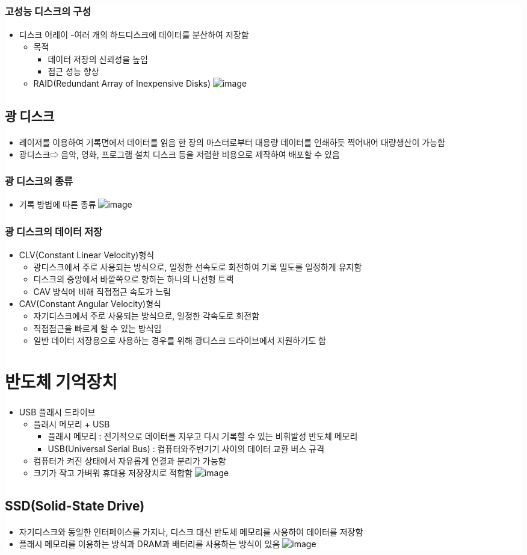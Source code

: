 ### 고성능 디스크의 구성
- 디스크 어레이
    -여러 개의 하드디스크에 데이터를
    분산하여 저장함
    - 목적
        - 데이터 저장의 신뢰성을 높임
        - 접근 성능 향상
    - RAID(Redundant Array of
    Inexpensive Disks)
![image](https://github.com/DJSon2/personal-study/assets/124123956/b29cb9f2-8777-4fc6-b0d6-38fd50918f85)


## 광 디스크
- 레이저를 이용하여 기록면에서 데이터를 읽음
한 장의 마스터로부터 대용량 데이터를 인쇄하듯
찍어내어 대량생산이 가능함
- 광디스크⇨ 음악, 영화, 프로그램 설치
디스크 등을 저렴한 비용으로
제작하여 배포할 수 있음

### 광 디스크의 종류
- 기록 방법에 따른 종류
![image](https://github.com/DJSon2/personal-study/assets/124123956/7e8202f2-9217-44f4-bf81-15047616f212)

### 광 디스크의 데이터 저장
- CLV(Constant Linear Velocity)형식
    - 광디스크에서 주로 사용되는 방식으로, 일정한 선속도로 회전하여 기록 밀도를 일정하게 유지함
    - 디스크의 중앙에서 바깥쪽으로 향하는 하나의 나선형 트랙
    - CAV 방식에 비해 직접접근 속도가 느림
- CAV(Constant Angular Velocity)형식
    - 자기디스크에서 주로 사용되는 방식으로, 일정한 각속도로 회전함
    - 직접접근을 빠르게 할 수 있는 방식임
    - 일반 데이터 저장용으로 사용하는 경우를 위해 광디스크 드라이브에서 지원하기도 함

# 반도체 기억장치
- USB 플래시 드라이브
    - 플래시 메모리 + USB
        - 플래시 메모리 : 전기적으로 데이터를 지우고 다시 기록할 수 있는 비휘발성 반도체 메모리
        - USB(Universal Serial Bus) : 컴퓨터와주변기기 사이의 데이터 교환 버스 규격
    - 컴퓨터가 켜진 상태에서 자유롭게 연결과 분리가 가능함
    - 크기가 작고 가벼워 휴대용 저장장치로 적합함
    ![image](https://github.com/DJSon2/personal-study/assets/124123956/6b69721d-a8e1-41e8-9554-a61bac0bab06)

## SSD(Solid-State Drive)
- 자기디스크와 동일한 인터페이스를 가지나, 디스크 대신 반도체 메모리를 사용하여 데이터를 저장함
- 플래시 메모리를 이용하는 방식과 DRAM과 배터리를 사용하는 방식이 있음
![image](https://github.com/DJSon2/personal-study/assets/124123956/fd1a33ad-bf3d-49ef-a1db-0e1ba8a73136)
